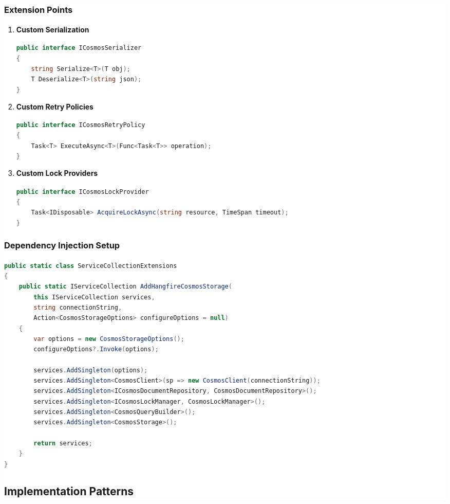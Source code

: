 ### Extension Points

1. **Custom Serialization**
   ```csharp
   public interface ICosmosSerializer
   {
       string Serialize<T>(T obj);
       T Deserialize<T>(string json);
   }
   ```

2. **Custom Retry Policies**
   ```csharp
   public interface ICosmosRetryPolicy
   {
       Task<T> ExecuteAsync<T>(Func<Task<T>> operation);
   }
   ```

3. **Custom Lock Providers**
   ```csharp
   public interface ICosmosLockProvider
   {
       Task<IDisposable> AcquireLockAsync(string resource, TimeSpan timeout);
   }
   ```

### Dependency Injection Setup

```csharp
public static class ServiceCollectionExtensions
{
    public static IServiceCollection AddHangfireCosmosStorage(
        this IServiceCollection services,
        string connectionString,
        Action<CosmosStorageOptions> configureOptions = null)
    {
        var options = new CosmosStorageOptions();
        configureOptions?.Invoke(options);
        
        services.AddSingleton(options);
        services.AddSingleton<CosmosClient>(sp => new CosmosClient(connectionString));
        services.AddSingleton<ICosmosDocumentRepository, CosmosDocumentRepository>();
        services.AddSingleton<ICosmosLockManager, CosmosLockManager>();
        services.AddSingleton<CosmosQueryBuilder>();
        services.AddSingleton<CosmosStorage>();
        
        return services;
    }
}
```

## Implementation Patterns
